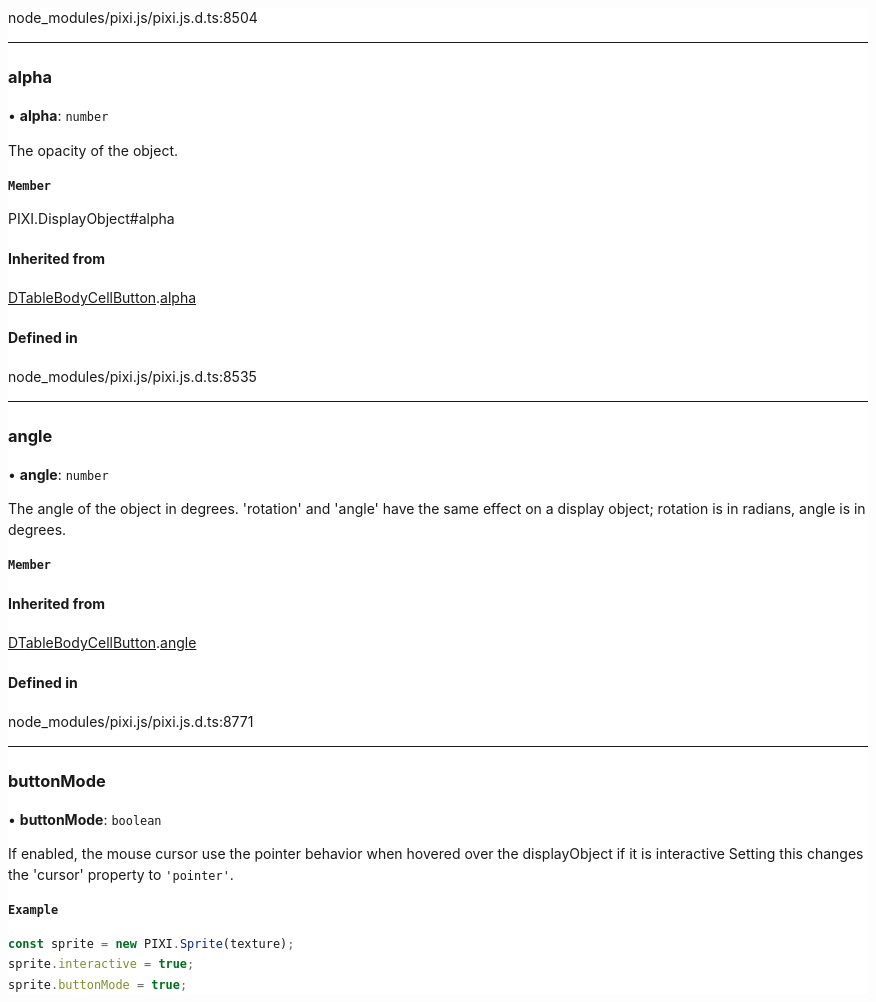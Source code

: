 node_modules/pixi.js/pixi.js.d.ts:8504

___

### alpha

• **alpha**: `number`

The opacity of the object.

**`Member`**

PIXI.DisplayObject#alpha

#### Inherited from

[DTableBodyCellButton](DTableBodyCellButton.md).[alpha](DTableBodyCellButton.md#alpha)

#### Defined in

node_modules/pixi.js/pixi.js.d.ts:8535

___

### angle

• **angle**: `number`

The angle of the object in degrees.
'rotation' and 'angle' have the same effect on a display object; rotation is in radians, angle is in degrees.

**`Member`**

#### Inherited from

[DTableBodyCellButton](DTableBodyCellButton.md).[angle](DTableBodyCellButton.md#angle)

#### Defined in

node_modules/pixi.js/pixi.js.d.ts:8771

___

### buttonMode

• **buttonMode**: `boolean`

If enabled, the mouse cursor use the pointer behavior when hovered over the displayObject if it is interactive
Setting this changes the 'cursor' property to `'pointer'`.

**`Example`**

```ts
const sprite = new PIXI.Sprite(texture);
sprite.interactive = true;
sprite.buttonMode = true;
```
